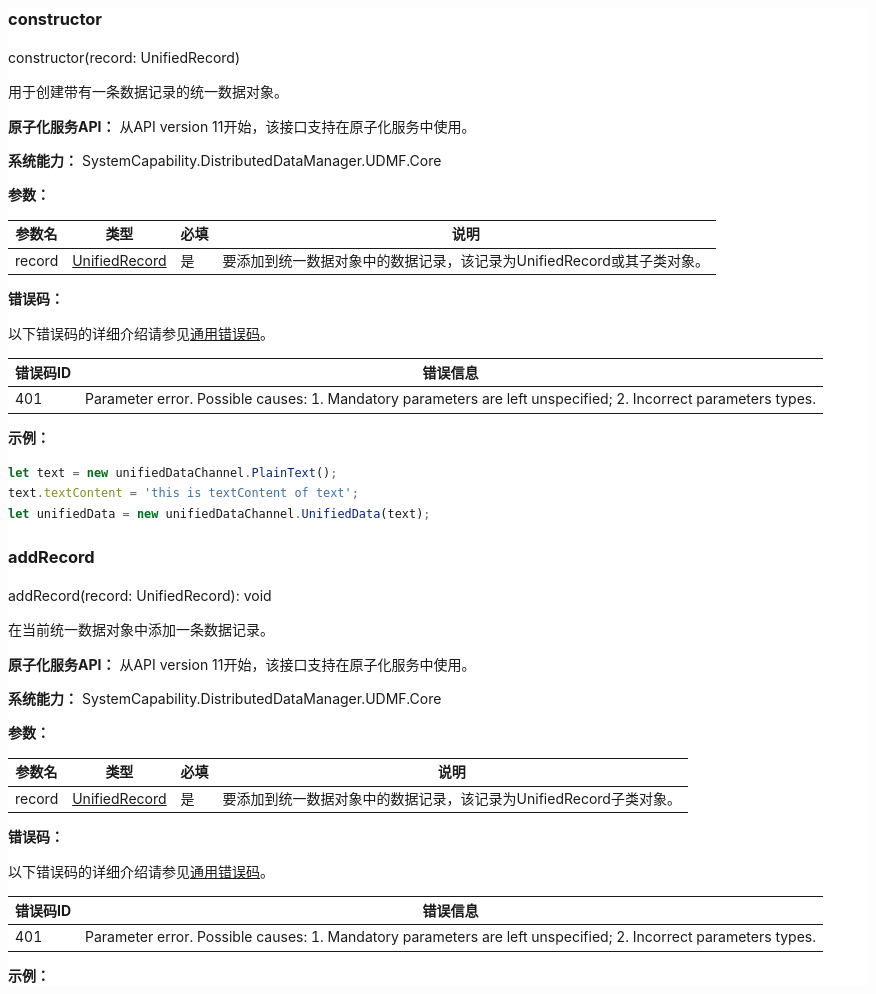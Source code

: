 ### constructor

constructor(record: UnifiedRecord)

用于创建带有一条数据记录的统一数据对象。

**原子化服务API：** 从API version 11开始，该接口支持在原子化服务中使用。

**系统能力：** SystemCapability.DistributedDataManager.UDMF.Core

**参数：**

| 参数名 | 类型                            | 必填 | 说明                                      |
| ------ | ------------------------------- | ---- |-----------------------------------------|
| record | [UnifiedRecord](#unifiedrecord) | 是   | 要添加到统一数据对象中的数据记录，该记录为UnifiedRecord或其子类对象。 |

**错误码：**

以下错误码的详细介绍请参见[通用错误码](../errorcode-universal.md)。

| **错误码ID** | **错误信息**                                |
| ------------ | ------------------------------------------- |
| 401          | Parameter error. Possible causes: 1. Mandatory parameters are left unspecified; 2. Incorrect parameters types.  |

**示例：**

```ts
let text = new unifiedDataChannel.PlainText();
text.textContent = 'this is textContent of text';
let unifiedData = new unifiedDataChannel.UnifiedData(text);
```

### addRecord

addRecord(record: UnifiedRecord): void

在当前统一数据对象中添加一条数据记录。

**原子化服务API：** 从API version 11开始，该接口支持在原子化服务中使用。

**系统能力：** SystemCapability.DistributedDataManager.UDMF.Core

**参数：**

| 参数名 | 类型                            | 必填 | 说明                                          |
| ------ | ------------------------------- | ---- |---------------------------------------------|
| record | [UnifiedRecord](#unifiedrecord) | 是   | 要添加到统一数据对象中的数据记录，该记录为UnifiedRecord子类对象。|

**错误码：**

以下错误码的详细介绍请参见[通用错误码](../errorcode-universal.md)。

| **错误码ID** | **错误信息**                                |
| ------------ | ------------------------------------------- |
| 401          | Parameter error. Possible causes: 1. Mandatory parameters are left unspecified; 2. Incorrect parameters types.  |

**示例：**
